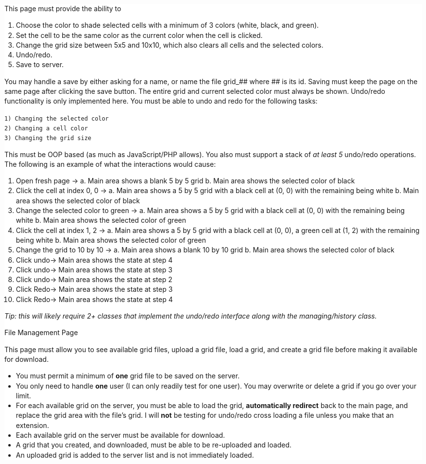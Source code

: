 This page must provide the ability to

1. Choose the color to shade selected cells with a minimum of 3 colors (white, black, and green).
2. Set the cell to be the same color as the current color when the cell is clicked.
3. Change the grid size between 5x5 and 10x10, which also clears all cells and the selected colors.
4. Undo/redo.
5. Save to server.

You may handle a save by either asking for a name, or name the file grid_## where ## is its id. Saving
must keep the page on the same page after clicking the save button. The entire grid and current
selected color must always be shown. Undo/redo functionality is only implemented here. You must be
able to undo and redo for the following tasks:

```
1) Changing the selected color
2) Changing a cell color
3) Changing the grid size
```
This must be OOP based (as much as JavaScript/PHP allows). You also must support a stack of _at least 5_
undo/redo operations. The following is an example of what the interactions would cause:

1. Open fresh page →
    a. Main area shows a blank 5 by 5 grid
    b. Main area shows the selected color of black
2. Click the cell at index 0, 0 →
    a. Main area shows a 5 by 5 grid with a black cell at (0, 0) with the remaining being white
    b. Main area shows the selected color of black
3. Change the selected color to green →
    a. Main area shows a 5 by 5 grid with a black cell at (0, 0) with the remaining being white
    b. Main area shows the selected color of green
4. Click the cell at index 1, 2 →
    a. Main area shows a 5 by 5 grid with a black cell at (0, 0), a green cell at (1, 2) with the
       remaining being white
    b. Main area shows the selected color of green
5. Change the grid to 10 by 10 →
    a. Main area shows a blank 10 by 10 grid
    b. Main area shows the selected color of black
6. Click undo→ Main area shows the state at step 4
7. Click undo→ Main area shows the state at step 3
8. Click undo→ Main area shows the state at step 2
9. Click Redo→ Main area shows the state at step 3
10. Click Redo→ Main area shows the state at step 4

_Tip: this will likely require 2+ classes that implement the undo/redo interface along with the
managing/history class._


File Management Page

This page must allow you to see available grid files, upload a grid file, load a grid, and create a grid file
before making it available for download.

- You must permit a minimum of **one** grid file to be saved on the server.
- You only need to handle **one** user (I can only readily test for one user). You may overwrite or
    delete a grid if you go over your limit.
- For each available grid on the server, you must be able to load the grid, **automatically redirect**
    back to the main page, and replace the grid area with the file’s grid. I will **not** be testing for
    undo/redo cross loading a file unless you make that an extension.
- Each available grid on the server must be available for download.
- A grid that you created, and downloaded, must be able to be re-uploaded and loaded.
- An uploaded grid is added to the server list and is not immediately loaded.
